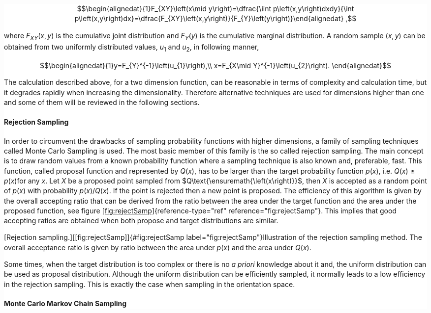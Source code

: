 $$\begin{alignedat}{1}F_{XY}\left(x\mid y\right)=\dfrac{\iint p\left(x,y\right)dxdy}{\int p\left(x,y\right)dx}=\dfrac{F_{XY}\left(x,y\right)}{F_{Y}\left(y\right)}\end{alignedat}
,$$

where $F_{XY}\left(x,y\right)$ is the cumulative joint distribution and
$F_{Y}\left(y\right)$ is the cumulative marginal distribution. A random
sample $\left(x,y\right)$ can be obtained from two uniformly distributed
values, $u_{1}$ and $u_{2}$, in following manner,

$$\begin{alignedat}{1}y=F_{Y}^{-1}\left(u_{1}\right),\\
x=F_{X\mid Y}^{-1}\left(u_{2}\right).
\end{alignedat}$$

The calculation described above, for a two dimension function, can be
reasonable in terms of complexity and calculation time, but it degrades
rapidly when increasing the dimensionality. Therefore alternative
techniques are used for dimensions higher than one and some of them will
be reviewed in the following sections.

#### Rejection Sampling

In order to circumvent the drawbacks of sampling probability functions
with higher dimensions, a family of sampling techniques called Monte
Carlo Sampling is used. The most basic member of this family is the so
called rejection sampling. The main concept is to draw random values
from a known probability function where a sampling technique is also
known and, preferable, fast. This function, called proposal function and
represented by $Q\left(x\right)$, has to be larger than the target
probability function $p\left(x\right)$, i.e.
$Q\left(x\right)\geq p\left(x\right)$for any $x$. Let $X$ be a proposed
point sampled from $Q\text{\ensuremath{\left(x\right)}}$, then $X$ is
accepted as a random point of $p\left(x\right)$ with probability
$p\left(x\right)/Q\left(x\right)$. If the point is rejected then a new
point is proposed. The efficiency of this algorithm is given by the
overall accepting ratio that can be derived from the ratio between the
area under the target function and the area under the proposed function,
see figure [\[fig:rejectSamp\]](#fig:rejectSamp){reference-type="ref"
reference="fig:rejectSamp"}. This implies that good accepting ratios are
obtained when both propose and target distributions are similar.

\[Rejection sampling.\][\[fig:rejectSamp\]]{#fig:rejectSamp
label="fig:rejectSamp"}Illustration of the rejection sampling method.
The overall acceptance ratio is given by ratio between the area under
$p\left(x\right)$ and the area under $Q\left(x\right)$.

Some times, when the target distribution is too complex or there is no
*a priori* knowledge about it and, the uniform distribution can be used
as proposal distribution. Although the uniform distribution can be
efficiently sampled, it normally leads to a low efficiency in the
rejection sampling. This is exactly the case when sampling in the
orientation space.

#### Monte Carlo Markov Chain Sampling


[^1]: Uno il nomine integre, lo tote tempore anglo-romanic per, ma sed
[^2]: Mathematically, level set is defined as the set of points where a
[^3]: 2 Subgroups and conjugate elements.
